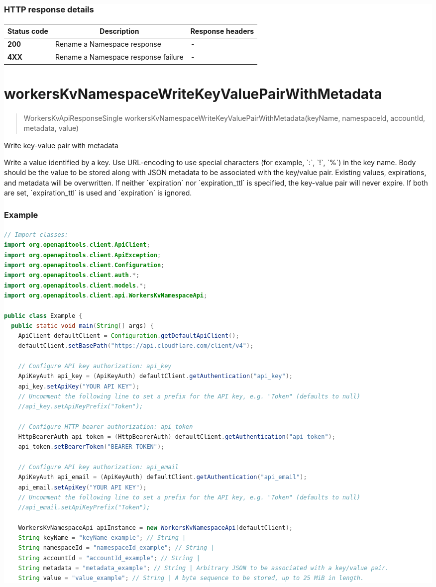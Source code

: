 ### HTTP response details
| Status code | Description | Response headers |
|-------------|-------------|------------------|
| **200** | Rename a Namespace response |  -  |
| **4XX** | Rename a Namespace response failure |  -  |

<a id="workersKvNamespaceWriteKeyValuePairWithMetadata"></a>
# **workersKvNamespaceWriteKeyValuePairWithMetadata**
> WorkersKvApiResponseSingle workersKvNamespaceWriteKeyValuePairWithMetadata(keyName, namespaceId, accountId, metadata, value)

Write key-value pair with metadata

Write a value identified by a key. Use URL-encoding to use special characters (for example, &#x60;:&#x60;, &#x60;!&#x60;, &#x60;%&#x60;) in the key name. Body should be the value to be stored along with JSON metadata to be associated with the key/value pair. Existing values, expirations, and metadata will be overwritten. If neither &#x60;expiration&#x60; nor &#x60;expiration_ttl&#x60; is specified, the key-value pair will never expire. If both are set, &#x60;expiration_ttl&#x60; is used and &#x60;expiration&#x60; is ignored.

### Example
```java
// Import classes:
import org.openapitools.client.ApiClient;
import org.openapitools.client.ApiException;
import org.openapitools.client.Configuration;
import org.openapitools.client.auth.*;
import org.openapitools.client.models.*;
import org.openapitools.client.api.WorkersKvNamespaceApi;

public class Example {
  public static void main(String[] args) {
    ApiClient defaultClient = Configuration.getDefaultApiClient();
    defaultClient.setBasePath("https://api.cloudflare.com/client/v4");
    
    // Configure API key authorization: api_key
    ApiKeyAuth api_key = (ApiKeyAuth) defaultClient.getAuthentication("api_key");
    api_key.setApiKey("YOUR API KEY");
    // Uncomment the following line to set a prefix for the API key, e.g. "Token" (defaults to null)
    //api_key.setApiKeyPrefix("Token");

    // Configure HTTP bearer authorization: api_token
    HttpBearerAuth api_token = (HttpBearerAuth) defaultClient.getAuthentication("api_token");
    api_token.setBearerToken("BEARER TOKEN");

    // Configure API key authorization: api_email
    ApiKeyAuth api_email = (ApiKeyAuth) defaultClient.getAuthentication("api_email");
    api_email.setApiKey("YOUR API KEY");
    // Uncomment the following line to set a prefix for the API key, e.g. "Token" (defaults to null)
    //api_email.setApiKeyPrefix("Token");

    WorkersKvNamespaceApi apiInstance = new WorkersKvNamespaceApi(defaultClient);
    String keyName = "keyName_example"; // String | 
    String namespaceId = "namespaceId_example"; // String | 
    String accountId = "accountId_example"; // String | 
    String metadata = "metadata_example"; // String | Arbitrary JSON to be associated with a key/value pair.
    String value = "value_example"; // String | A byte sequence to be stored, up to 25 MiB in length.
```